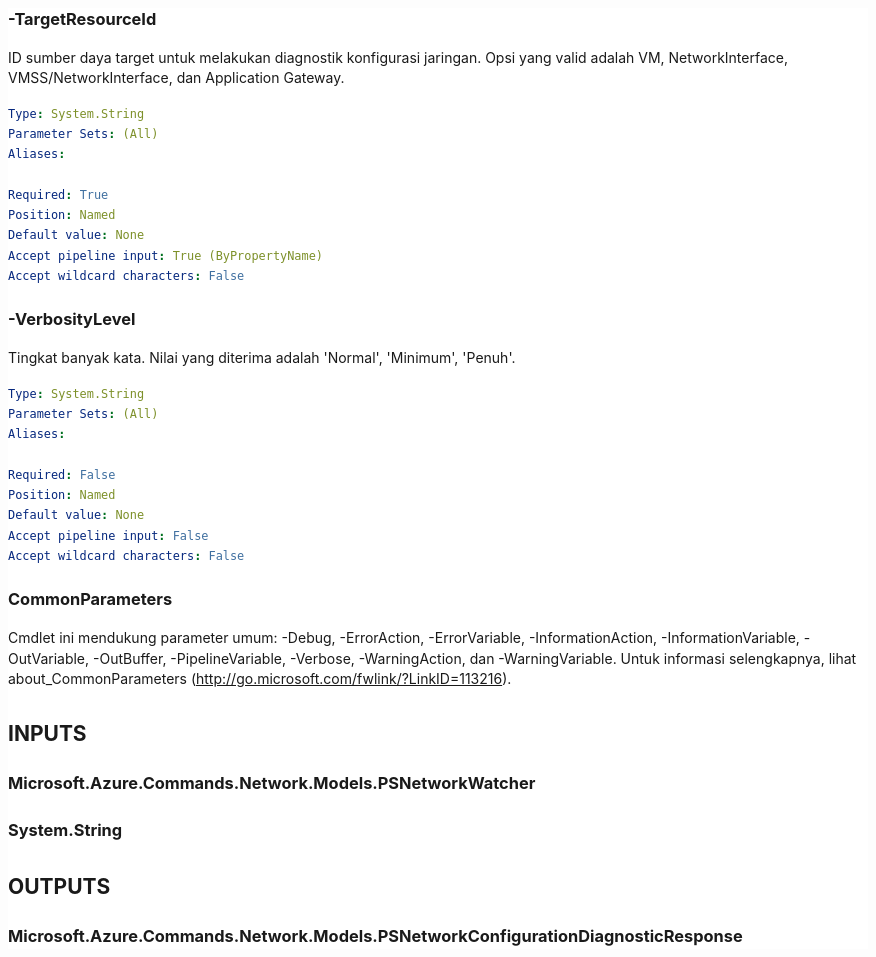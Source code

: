 ### -TargetResourceId
ID sumber daya target untuk melakukan diagnostik konfigurasi jaringan.
Opsi yang valid adalah VM, NetworkInterface, VMSS/NetworkInterface, dan Application Gateway.

```yaml
Type: System.String
Parameter Sets: (All)
Aliases:

Required: True
Position: Named
Default value: None
Accept pipeline input: True (ByPropertyName)
Accept wildcard characters: False
```

### -VerbosityLevel
Tingkat banyak kata.
Nilai yang diterima adalah 'Normal', 'Minimum', 'Penuh'.

```yaml
Type: System.String
Parameter Sets: (All)
Aliases:

Required: False
Position: Named
Default value: None
Accept pipeline input: False
Accept wildcard characters: False
```

### CommonParameters
Cmdlet ini mendukung parameter umum: -Debug, -ErrorAction, -ErrorVariable, -InformationAction, -InformationVariable, -OutVariable, -OutBuffer, -PipelineVariable, -Verbose, -WarningAction, dan -WarningVariable. Untuk informasi selengkapnya, lihat about_CommonParameters (http://go.microsoft.com/fwlink/?LinkID=113216).

## INPUTS

### Microsoft.Azure.Commands.Network.Models.PSNetworkWatcher

### System.String

## OUTPUTS

### Microsoft.Azure.Commands.Network.Models.PSNetworkConfigurationDiagnosticResponse
